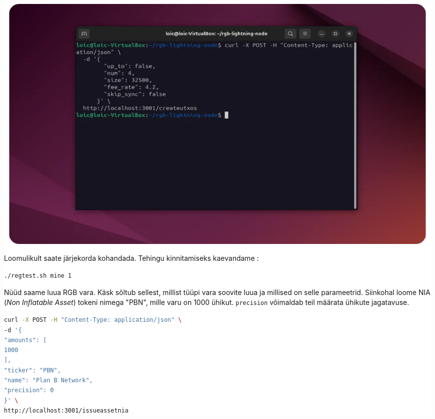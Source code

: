 ![RLN](assets/fr/10.webp)

Loomulikult saate järjekorda kohandada. Tehingu kinnitamiseks kaevandame :

```bash
./regtest.sh mine 1
```

Nüüd saame luua RGB vara. Käsk sõltub sellest, millist tüüpi vara soovite luua ja millised on selle parameetrid. Siinkohal loome NIA (*Non Inflatable Asset*) tokeni nimega "PBN", mille varu on 1000 ühikut. `precision` võimaldab teil määrata ühikute jagatavuse.

```bash
curl -X POST -H "Content-Type: application/json" \
-d '{
"amounts": [
1000
],
"ticker": "PBN",
"name": "Plan B Network",
"precision": 0
}' \
http://localhost:3001/issueassetnia
```
